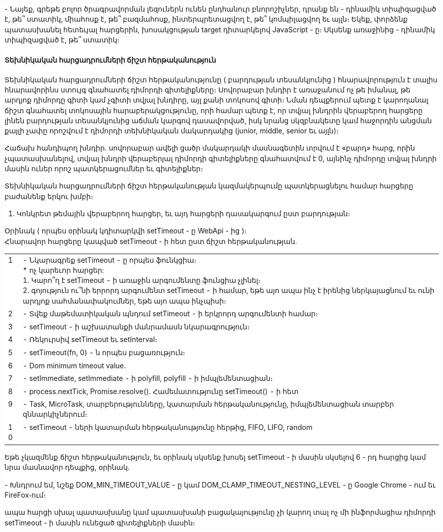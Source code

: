 &#45; Նայեք, գրեթե բոլոր ծրագրավորման լեզուներն ունեն ընդհանուր բնորոշիչներ, դրանք են - դինամիկ տիպիզացված է, թե՞ ստատիկ, միահոսք է, թե՞ բազմահոսք, ինտերպրետացվող է, թե՞ կոմպիլացվող եւ այլն։ Եկեք, փորձենք պատասխանել հետեւյալ հարցերին, խոսակցության target դիտարկելով JavaScript - ը։ Սկսենք առաջինից - դինամիկ տիպիզացված է, թե՞ ստատիկ։  


#### Տեխնիկական հարցադրումների ճիշտ հերթականություն

Տեխնիկական հարցադրումների ճիշտ հերթականությունը ( բարդության տեսանկյունից ) հնարավորություն է տալիս հնարավորինս ստույգ գնահատել դիմորդի գիտելիքները։ Սովորաբար խնդիր է առաջանում ոչ թե իմանալ, թե արդյոք դիմորդը գիտի կամ չգիտի տվյալ խնդիրը, այլ քանի տոկոսով գիտի։ Նման դեպքերում պետք է կարողանալ ճիշտ գնահատել տոկոսային հարաբերակցությունը, որի համար պետք է, որ տվյալ խնդրին վերաբերող հարցերը լինեն բարդության տեսանկյունից աճման կարգով դասավորված, իսկ նրանց սկզբնակետը կամ հաջորդին անցման քայլի չափը որոշվում է դիմորդի տեխնիկական մակարդակից (junior, middle, senior եւ այլն)։

Հաճախ հանդիպող խնդիր.
սովորաբար ավելի ցածր մակարդակի մասնագետին տրվում է «բարդ» հարց, որին չպատասխանելով, տվյալ խնդրի վերաբերյալ դիմորդի գիտելիքները գնահատվում է 0, այնինչ դիմորդը տվյալ խնդրի մասին ուներ որոշ պատկերացումներ եւ գիտելիքներ։

Տեխնիկական հարցադրումների ճիշտ հերթականության կազմակերպումը պատկերացնելու համար հարցերը բաժանենք երկու խմբի։

1. Կոնկրետ թեմային վերաբերող հարցեր, եւ այդ հարցերի դասակարգում ըստ բարդության։

Օրինակ ( որպես օրինակ կդիտարկվի setTimeout - ը WebApi - ից )։  
 Հնարավոր հարցերը կապված setTimeout - ի հետ ըստ ճիշտ հերթականության.

|     |                                                                                                                                                                                                                                                                                                    |
| --- | -------------------------------------------------------------------------------------------------------------------------------------------------------------------------------------------------------------------------------------------------------------------------------------------------- |
| 1   | - Նկարագրեք setTimeout - ը որպես ֆունկցիա։<br/>\* ոչ կարեւոր հարցեր: <br/>1. Կարո՞ղ է setTimeout - ի առաջին արգումենտը ֆունցիա չլինել։ <br/>2. գոյություն ու՞նի երրորդ արգումենտ setTimeout - ի համար, եթե այո ապա ինչ է իրենից ներկայացնում եւ ունի արդյոք սահմանափակումներ, եթե այո ապա ինչպիսի։ |
| 2   | - Տվեք մաթեմատիկական պնդում setTimeout - ի երկրորդ արգումենտի համար։                                                                                                                                                                                                                               |
| 3   | - setTimeout - ի աշխատանքի մանրամասն նկարագրություն։                                                                                                                                                                                                                                               |
| 4   | - Ռեկուրսիվ setTimeout եւ setInterval։                                                                                                                                                                                                                                                             |
| 5   | - setTimeout(fn, 0) - ն որպես բացառություն։                                                                                                                                                                                                                                                        |
| 6   | - Dom minimum timeout value.                                                                                                                                                                                                                                                                       |
| 7   | - setImmediate, setImmediate - ի polyfill, polyfill - ի իմպլեմենտացիան։                                                                                                                                                                                                                            |
| 8   | - process.nextTick, Promise.resolve(). Համեմատությունը setTimeout() - ի հետ                                                                                                                                                                                                                        |
| 9   | - Task, MicroTask, տարբերությունները, կատարման հերթականությունը, իմպլեմենտացիան տարբեր զննարկիչներում։                                                                                                                                                                                             |
| 10  | - setTimeout - ների կատարման հերթականությունը հերթից, FIFO, LIFO, random                                                                                                                                                                                                                           |

Եթե չկազմենք ճիշտ հերթականություն, եւ օրինակ սկսենք խոսել setTimeout - ի մասին սկսելով 6 - րդ հարցից կամ նրա մասնավոր դեպքից, օրինակ.

&#45; Խնդրում եմ, նշեք DOM_MIN_TIMEOUT_VALUE - ը կամ DOM_CLAMP_TIMEOUT_NESTING_LEVEL - ը Google Chrome - ում եւ FireFox֊ում։

ապա հարցի սխալ պատասխանը կամ պատասխանի բացակայությունը չի կարող տալ ոչ մի ինֆորմացիա դիմորդի setTimeout - ի մասին ունեցած գիտելիքների մասին։
